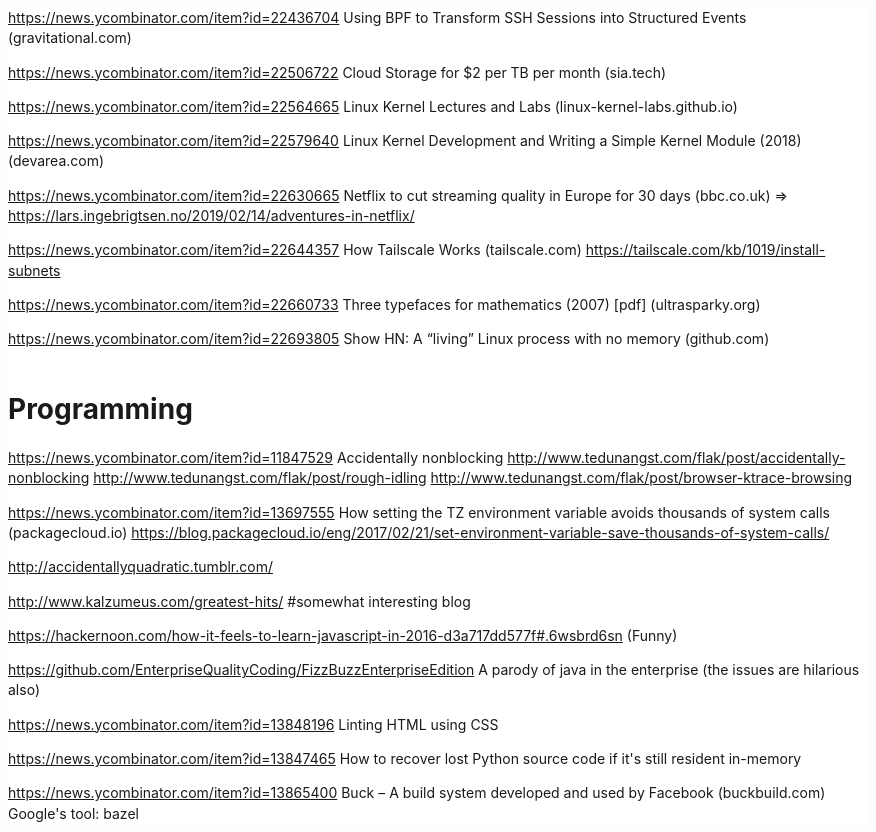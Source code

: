 https://news.ycombinator.com/item?id=22436704
Using BPF to Transform SSH Sessions into Structured Events (gravitational.com)

https://news.ycombinator.com/item?id=22506722
Cloud Storage for $2 per TB per month (sia.tech)

https://news.ycombinator.com/item?id=22564665
Linux Kernel Lectures and Labs (linux-kernel-labs.github.io)

https://news.ycombinator.com/item?id=22579640
Linux Kernel Development and Writing a Simple Kernel Module (2018) (devarea.com)

https://news.ycombinator.com/item?id=22630665
Netflix to cut streaming quality in Europe for 30 days (bbc.co.uk)
=> https://lars.ingebrigtsen.no/2019/02/14/adventures-in-netflix/

https://news.ycombinator.com/item?id=22644357
How Tailscale Works (tailscale.com)
https://tailscale.com/kb/1019/install-subnets

https://news.ycombinator.com/item?id=22660733
Three typefaces for mathematics (2007) [pdf] (ultrasparky.org)

https://news.ycombinator.com/item?id=22693805
Show HN: A “living” Linux process with no memory (github.com)

# Programming

https://news.ycombinator.com/item?id=11847529
  Accidentally nonblocking
http://www.tedunangst.com/flak/post/accidentally-nonblocking
http://www.tedunangst.com/flak/post/rough-idling
http://www.tedunangst.com/flak/post/browser-ktrace-browsing

https://news.ycombinator.com/item?id=13697555
How setting the TZ environment variable avoids thousands of system calls (packagecloud.io)
https://blog.packagecloud.io/eng/2017/02/21/set-environment-variable-save-thousands-of-system-calls/

http://accidentallyquadratic.tumblr.com/

http://www.kalzumeus.com/greatest-hits/ #somewhat interesting blog

https://hackernoon.com/how-it-feels-to-learn-javascript-in-2016-d3a717dd577f#.6wsbrd6sn (Funny)

https://github.com/EnterpriseQualityCoding/FizzBuzzEnterpriseEdition
A parody of java in the enterprise (the issues are hilarious also)

https://news.ycombinator.com/item?id=13848196
Linting HTML using CSS

https://news.ycombinator.com/item?id=13847465
How to recover lost Python source code if it's still resident in-memory

https://news.ycombinator.com/item?id=13865400
Buck – A build system developed and used by Facebook (buckbuild.com)
Google's tool: bazel
